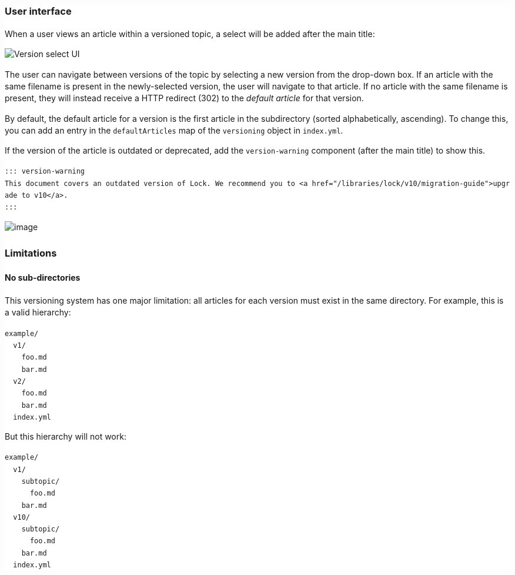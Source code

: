 ### User interface

When a user views an article within a versioned topic, a select will be added after the main title:

![Version select UI](https://cloud.githubusercontent.com/assets/6318057/26082431/3c74d560-39a6-11e7-836b-39c9ea6b50e4.png)

The user can navigate between versions of the topic by selecting a new version from the drop-down box. If an article with the same filename is present in the newly-selected version, the user will navigate to that article. If no article with the same filename is present, they will instead receive a HTTP redirect (302) to the *default article* for that version.

By default, the default article for a version is the first article in the subdirectory (sorted alphabetically, ascending). To change this, you can add an entry in the `defaultArticles` map of the `versioning` object in `index.yml`.

If the version of the article is outdated or deprecated, add the `version-warning` component (after the main title) to show this.

```
::: version-warning
This document covers an outdated version of Lock. We recommend you to <a href="/libraries/lock/v10/migration-guide">upgrade to v10</a>.
:::

```

![image](https://cloud.githubusercontent.com/assets/6318057/26082485/90f464fc-39a6-11e7-90ac-2a22773b02a5.png)

### Limitations

#### No sub-directories

This versioning system has one major limitation: all articles for each version must exist in the same directory. For example, this is a valid hierarchy:

```
example/
  v1/
    foo.md
    bar.md
  v2/
    foo.md
    bar.md
  index.yml
```

But this hierarchy will not work:

```
example/
  v1/
    subtopic/
      foo.md
    bar.md
  v10/
    subtopic/
      foo.md
    bar.md
  index.yml
```
